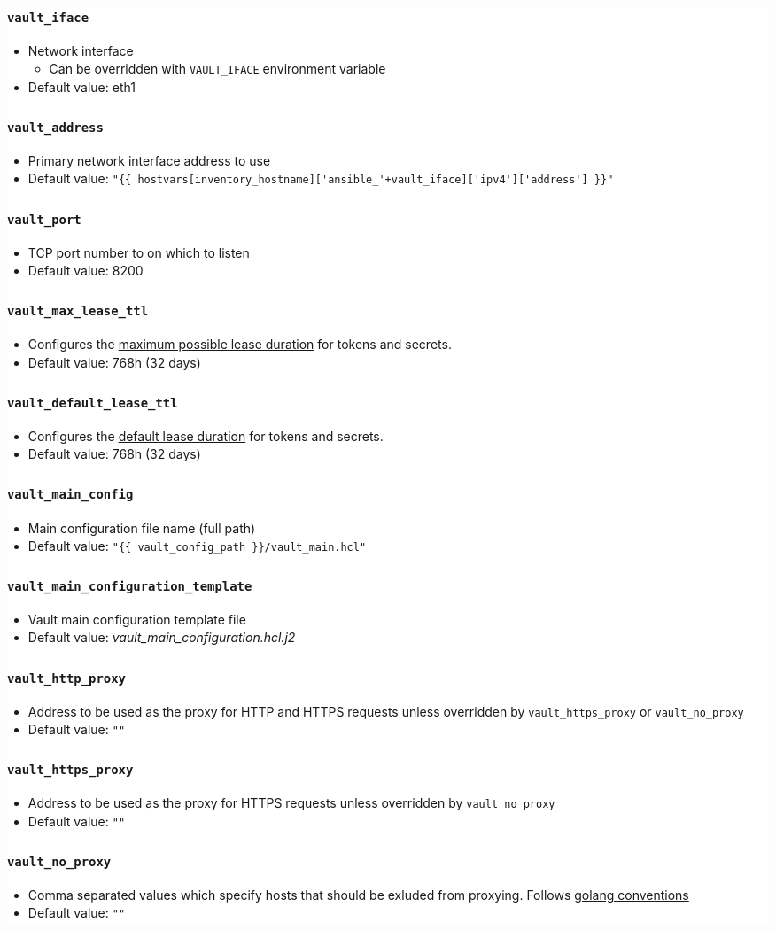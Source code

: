 ### `vault_iface`

- Network interface
  - Can be overridden with `VAULT_IFACE` environment variable
- Default value: eth1

### `vault_address`

- Primary network interface address to use
- Default value: `"{{ hostvars[inventory_hostname]['ansible_'+vault_iface]['ipv4']['address'] }}"`

### `vault_port`

- TCP port number to on which to listen
- Default value: 8200

### `vault_max_lease_ttl`

- Configures the [maximum possible lease duration](https://www.vaultproject.io/docs/config/#max_lease_ttl) for tokens and secrets.
- Default value: 768h (32 days)

### `vault_default_lease_ttl`

- Configures the [default lease duration](https://www.vaultproject.io/docs/config/#default_lease_ttl) for tokens and secrets.
- Default value: 768h (32 days)

### `vault_main_config`
- Main configuration file name (full path)
- Default value: `"{{ vault_config_path }}/vault_main.hcl"`

### `vault_main_configuration_template`

- Vault main configuration template file
- Default value: *vault_main_configuration.hcl.j2*

### `vault_http_proxy`

- Address to be used as the proxy for HTTP and HTTPS requests unless overridden by `vault_https_proxy` or `vault_no_proxy`
- Default value: `""`

### `vault_https_proxy`

- Address to be used as the proxy for HTTPS requests unless overridden by `vault_no_proxy`
- Default value: `""`

### `vault_no_proxy`

- Comma separated values which specify hosts that should be exluded from proxying.  Follows [golang conventions](https://godoc.org/golang.org/x/net/http/httpproxy)
- Default value: `""`
